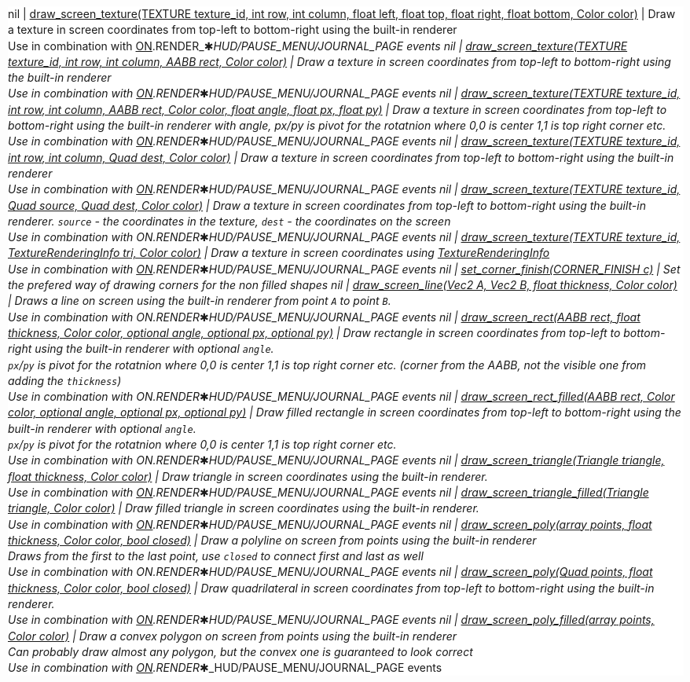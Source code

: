 nil | [draw_screen_texture(TEXTURE texture_id, int row, int column, float left, float top, float right, float bottom, Color color)](https://github.com/spelunky-fyi/overlunky/search?l=Lua&q=draw_screen_texture) | Draw a texture in screen coordinates from top-left to bottom-right using the built-in renderer<br/>Use in combination with [ON](#ON).RENDER_✱_HUD/PAUSE_MENU/JOURNAL_PAGE events
nil | [draw_screen_texture(TEXTURE texture_id, int row, int column, AABB rect, Color color)](https://github.com/spelunky-fyi/overlunky/search?l=Lua&q=draw_screen_texture) | Draw a texture in screen coordinates from top-left to bottom-right using the built-in renderer<br/>Use in combination with [ON](#ON).RENDER_✱_HUD/PAUSE_MENU/JOURNAL_PAGE events
nil | [draw_screen_texture(TEXTURE texture_id, int row, int column, AABB rect, Color color, float angle, float px, float py)](https://github.com/spelunky-fyi/overlunky/search?l=Lua&q=draw_screen_texture) | Draw a texture in screen coordinates from top-left to bottom-right using the built-in renderer with angle, px/py is pivot for the rotatnion where 0,0 is center 1,1 is top right corner etc.<br/>Use in combination with [ON](#ON).RENDER_✱_HUD/PAUSE_MENU/JOURNAL_PAGE events
nil | [draw_screen_texture(TEXTURE texture_id, int row, int column, Quad dest, Color color)](https://github.com/spelunky-fyi/overlunky/search?l=Lua&q=draw_screen_texture) | Draw a texture in screen coordinates from top-left to bottom-right using the built-in renderer<br/>Use in combination with [ON](#ON).RENDER_✱_HUD/PAUSE_MENU/JOURNAL_PAGE events
nil | [draw_screen_texture(TEXTURE texture_id, Quad source, Quad dest, Color color)](https://github.com/spelunky-fyi/overlunky/search?l=Lua&q=draw_screen_texture) | Draw a texture in screen coordinates from top-left to bottom-right using the built-in renderer. `source` - the coordinates in the texture, `dest` - the coordinates on the screen<br/>Use in combination with ON.RENDER_✱_HUD/PAUSE_MENU/JOURNAL_PAGE events
nil | [draw_screen_texture(TEXTURE texture_id, TextureRenderingInfo tri, Color color)](https://github.com/spelunky-fyi/overlunky/search?l=Lua&q=draw_screen_texture) | Draw a texture in screen coordinates using [TextureRenderingInfo](#TextureRenderingInfo)<br/>Use in combination with [ON](#ON).RENDER_✱_HUD/PAUSE_MENU/JOURNAL_PAGE events
nil | [set_corner_finish(CORNER_FINISH c)](https://github.com/spelunky-fyi/overlunky/search?l=Lua&q=set_corner_finish) | Set the prefered way of drawing corners for the non filled shapes
nil | [draw_screen_line(Vec2 A, Vec2 B, float thickness, Color color)](https://github.com/spelunky-fyi/overlunky/search?l=Lua&q=draw_screen_line) | Draws a line on screen using the built-in renderer from point `A` to point `B`.<br/>Use in combination with ON.RENDER_✱_HUD/PAUSE_MENU/JOURNAL_PAGE events
nil | [draw_screen_rect(AABB rect, float thickness, Color color, optional<float> angle, optional<float> px, optional<float> py)](https://github.com/spelunky-fyi/overlunky/search?l=Lua&q=draw_screen_rect) | Draw rectangle in screen coordinates from top-left to bottom-right using the built-in renderer with optional `angle`.<br/>`px`/`py` is pivot for the rotatnion where 0,0 is center 1,1 is top right corner etc. (corner from the AABB, not the visible one from adding the `thickness`)<br/>Use in combination with ON.RENDER_✱_HUD/PAUSE_MENU/JOURNAL_PAGE events
nil | [draw_screen_rect_filled(AABB rect, Color color, optional<float> angle, optional<float> px, optional<float> py)](https://github.com/spelunky-fyi/overlunky/search?l=Lua&q=draw_screen_rect_filled) | Draw filled rectangle in screen coordinates from top-left to bottom-right using the built-in renderer with optional `angle`.<br/>`px`/`py` is pivot for the rotatnion where 0,0 is center 1,1 is top right corner etc.<br/>Use in combination with ON.RENDER_✱_HUD/PAUSE_MENU/JOURNAL_PAGE events
nil | [draw_screen_triangle(Triangle triangle, float thickness, Color color)](https://github.com/spelunky-fyi/overlunky/search?l=Lua&q=draw_screen_triangle) | Draw triangle in screen coordinates using the built-in renderer.<br/>Use in combination with [ON](#ON).RENDER_✱_HUD/PAUSE_MENU/JOURNAL_PAGE events
nil | [draw_screen_triangle_filled(Triangle triangle, Color color)](https://github.com/spelunky-fyi/overlunky/search?l=Lua&q=draw_screen_triangle_filled) | Draw filled triangle in screen coordinates using the built-in renderer.<br/>Use in combination with [ON](#ON).RENDER_✱_HUD/PAUSE_MENU/JOURNAL_PAGE events
nil | [draw_screen_poly(array<Vec2> points, float thickness, Color color, bool closed)](https://github.com/spelunky-fyi/overlunky/search?l=Lua&q=draw_screen_poly) | Draw a polyline on screen from points using the built-in renderer<br/>Draws from the first to the last point, use `closed` to connect first and last as well<br/>Use in combination with ON.RENDER_✱_HUD/PAUSE_MENU/JOURNAL_PAGE events
nil | [draw_screen_poly(Quad points, float thickness, Color color, bool closed)](https://github.com/spelunky-fyi/overlunky/search?l=Lua&q=draw_screen_poly) | Draw quadrilateral in screen coordinates from top-left to bottom-right using the built-in renderer.<br/>Use in combination with [ON](#ON).RENDER_✱_HUD/PAUSE_MENU/JOURNAL_PAGE events
nil | [draw_screen_poly_filled(array<Vec2> points, Color color)](https://github.com/spelunky-fyi/overlunky/search?l=Lua&q=draw_screen_poly_filled) | Draw a convex polygon on screen from points using the built-in renderer<br/>Can probably draw almost any polygon, but the convex one is guaranteed to look correct<br/>Use in combination with [ON](#ON).RENDER_✱_HUD/PAUSE_MENU/JOURNAL_PAGE events